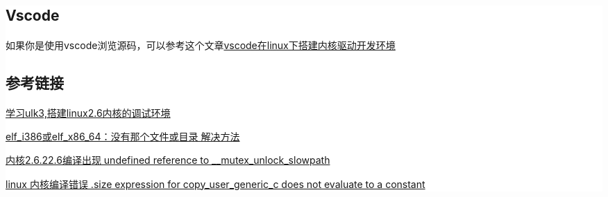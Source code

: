 ## Vscode

如果你是使用vscode浏览源码，可以参考这个文章[vscode在linux下搭建内核驱动开发环境](https://blog.mxslly.com/archives/170.html)

## 参考链接

[学习ulk3,搭建linux2.6内核的调试环境](https://zhuanlan.zhihu.com/p/35180950)

[elf_i386或elf_x86_64：没有那个文件或目录 解决方法](https://blog.csdn.net/jackailson/article/details/50768318)

[内核2.6.22.6编译出现 undefined reference to __mutex_unlock_slowpath](https://blog.csdn.net/vern990/article/details/40143667)

[linux 内核编译错误 .size expression for copy_user_generic_c does not evaluate to a constant](https://blog.csdn.net/whatday/article/details/101998506)
